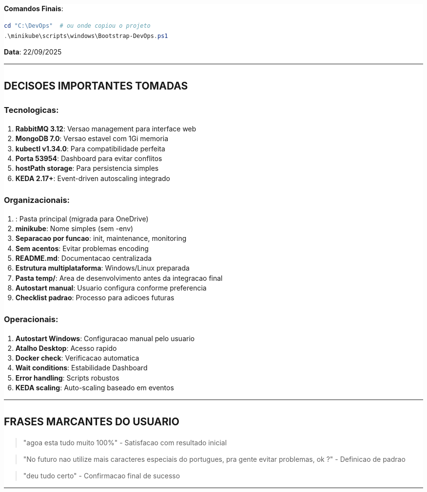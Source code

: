 **Comandos Finais**:
```powershell
cd "C:\DevOps"  # ou onde copiou o projeto
.\minikube\scripts\windows\Bootstrap-DevOps.ps1
```

**Data**: 22/09/2025

---

## DECISOES IMPORTANTES TOMADAS

### Tecnologicas:
1. **RabbitMQ 3.12**: Versao management para interface web
2. **MongoDB 7.0**: Versao estavel com 1Gi memoria
3. **kubectl v1.34.0**: Para compatibilidade perfeita
4. **Porta 53954**: Dashboard para evitar conflitos
5. **hostPath storage**: Para persistencia simples
6. **KEDA 2.17+**: Event-driven autoscaling integrado

### Organizacionais:
1. **<CAMINHO-DO-PROJETO>**: Pasta principal (migrada para OneDrive)
2. **minikube**: Nome simples (sem -env)
3. **Separacao por funcao**: init, maintenance, monitoring
4. **Sem acentos**: Evitar problemas encoding
5. **README.md**: Documentacao centralizada
6. **Estrutura multiplataforma**: Windows/Linux preparada
7. **Pasta temp/**: Area de desenvolvimento antes da integracao final
8. **Autostart manual**: Usuario configura conforme preferencia
9. **Checklist padrao**: Processo para adicoes futuras

### Operacionais:
1. **Autostart Windows**: Configuracao manual pelo usuario
2. **Atalho Desktop**: Acesso rapido
3. **Docker check**: Verificacao automatica
4. **Wait conditions**: Estabilidade Dashboard
5. **Error handling**: Scripts robustos
6. **KEDA scaling**: Auto-scaling baseado em eventos

---

## FRASES MARCANTES DO USUARIO

> "agoa esta tudo muito 100%" - Satisfacao com resultado inicial

> "No futuro nao utilize mais caracteres especiais do portugues, pra gente evitar problemas, ok ?" - Definicao de padrao

> "deu tudo certo" - Confirmacao final de sucesso

---

